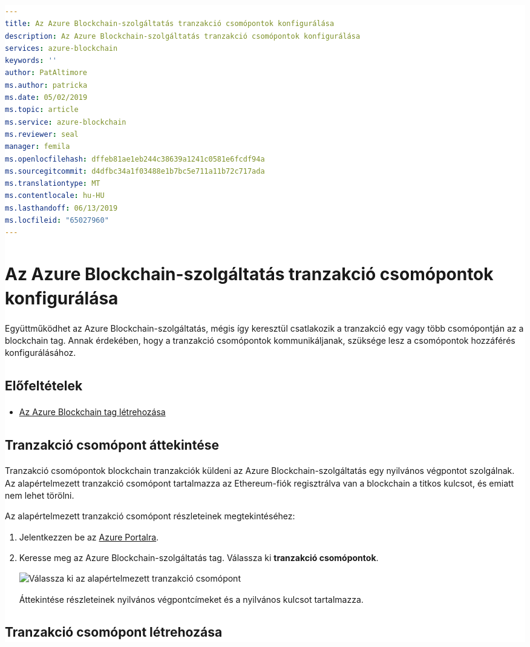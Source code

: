 ```yaml
---
title: Az Azure Blockchain-szolgáltatás tranzakció csomópontok konfigurálása
description: Az Azure Blockchain-szolgáltatás tranzakció csomópontok konfigurálása
services: azure-blockchain
keywords: ''
author: PatAltimore
ms.author: patricka
ms.date: 05/02/2019
ms.topic: article
ms.service: azure-blockchain
ms.reviewer: seal
manager: femila
ms.openlocfilehash: dffeb81ae1eb244c38639a1241c0581e6fcdf94a
ms.sourcegitcommit: d4dfbc34a1f03488e1b7bc5e711a11b72c717ada
ms.translationtype: MT
ms.contentlocale: hu-HU
ms.lasthandoff: 06/13/2019
ms.locfileid: "65027960"
---
```

# <a name="configure-azure-blockchain-service-transaction-nodes"></a>Az Azure Blockchain-szolgáltatás tranzakció csomópontok konfigurálása

Együttműködhet az Azure Blockchain-szolgáltatás, mégis így keresztül csatlakozik a tranzakció egy vagy több csomópontján az a blockchain tag.  Annak érdekében, hogy a tranzakció csomópontok kommunikáljanak, szüksége lesz a csomópontok hozzáférés konfigurálásához.

## <a name="prerequisites"></a>Előfeltételek

* [Az Azure Blockchain tag létrehozása](create-member.md)

## <a name="transaction-node-overview"></a>Tranzakció csomópont áttekintése

Tranzakció csomópontok blockchain tranzakciók küldeni az Azure Blockchain-szolgáltatás egy nyilvános végpontot szolgálnak. Az alapértelmezett tranzakció csomópont tartalmazza az Ethereum-fiók regisztrálva van a blockchain a titkos kulcsot, és emiatt nem lehet törölni.

Az alapértelmezett tranzakció csomópont részleteinek megtekintéséhez:

1. Jelentkezzen be az [Azure Portalra](https://portal.azure.com).
1. Keresse meg az Azure Blockchain-szolgáltatás tag. Válassza ki **tranzakció csomópontok**.

    ![Válassza ki az alapértelmezett tranzakció csomópont](./media/configure-transaction-nodes/nodes.png)

    Áttekintése részleteinek nyilvános végpontcímeket és a nyilvános kulcsot tartalmazza.

## <a name="create-transaction-node"></a>Tranzakció csomópont létrehozása
